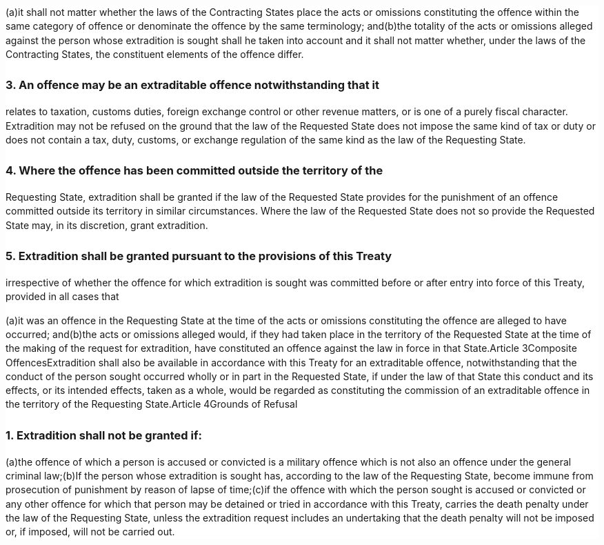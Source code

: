 (a)it shall not matter whether the laws of the Contracting States place the
acts or omissions constituting the offence within the same category of offence
or denominate the offence by the same terminology; and(b)the totality of the
acts or omissions alleged against the person whose extradition is sought shall
he taken into account and it shall not matter whether, under the laws of the
Contracting States, the constituent elements of the offence differ.

### 3. An offence may be an extraditable offence notwithstanding that it
relates to taxation, customs duties, foreign exchange control or other revenue
matters, or is one of a purely fiscal character. Extradition may not be
refused on the ground that the law of the Requested State does not impose the
same kind of tax or duty or does not contain a tax, duty, customs, or exchange
regulation of the same kind as the law of the Requesting State.

### 4. Where the offence has been committed outside the territory of the
Requesting State, extradition shall be granted if the law of the Requested
State provides for the punishment of an offence committed outside its
territory in similar circumstances. Where the law of the Requested State does
not so provide the Requested State may, in its discretion, grant extradition.

### 5. Extradition shall be granted pursuant to the provisions of this Treaty
irrespective of whether the offence for which extradition is sought was
committed before or after entry into force of this Treaty, provided in all
cases that

(a)it was an offence in the Requesting State at the time of the acts or
omissions constituting the offence are alleged to have occurred; and(b)the
acts or omissions alleged would, if they had taken place in the territory of
the Requested State at the time of the making of the request for extradition,
have constituted an offence against the law in force in that State.Article
3Composite OffencesExtradition shall also be available in accordance with this
Treaty for an extraditable offence, notwithstanding that the conduct of the
person sought occurred wholly or in part in the Requested State, if under the
law of that State this conduct and its effects, or its intended effects, taken
as a whole, would be regarded as constituting the commission of an
extraditable offence in the territory of the Requesting State.Article 4Grounds
of Refusal

### 1\. Extradition shall not be granted if:

(a)the offence of which a person is accused or convicted is a military offence
which is not also an offence under the general criminal law;(b)If the person
whose extradition is sought has, according to the law of the Requesting State,
become immune from prosecution of punishment by reason of lapse of time;(c)if
the offence with which the person sought is accused or convicted or any other
offence for which that person may be detained or tried in accordance with this
Treaty, carries the death penalty under the law of the Requesting State,
unless the extradition request includes an undertaking that the death penalty
will not be imposed or, if imposed, will not be carried out.
